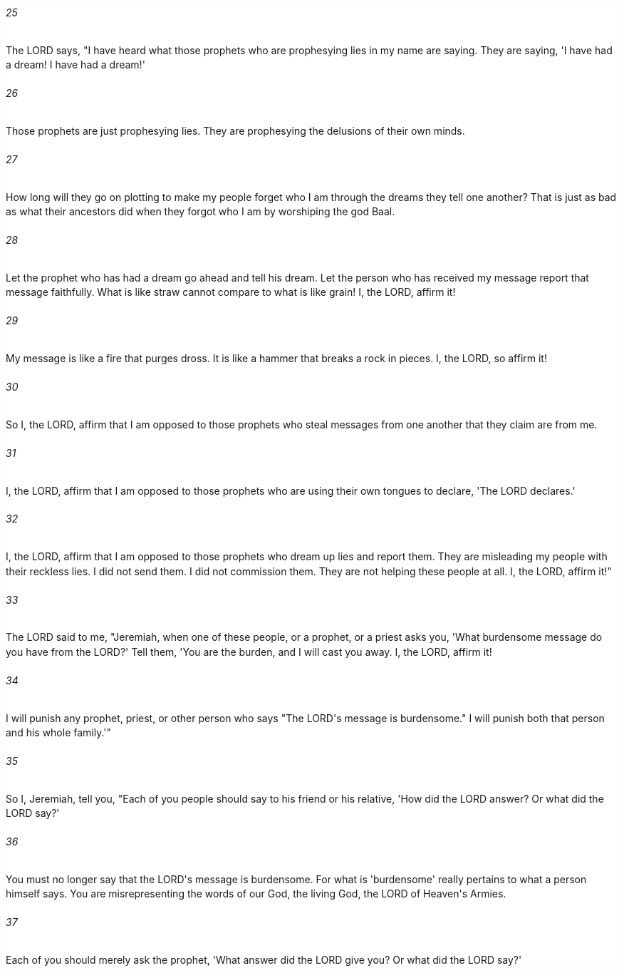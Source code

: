 ###### 25 
The LORD says, "I have heard what those prophets who are prophesying lies in my name are saying. They are saying, 'I have had a dream! I have had a dream!' 

###### 26 
Those prophets are just prophesying lies. They are prophesying the delusions of their own minds. 

###### 27 
How long will they go on plotting to make my people forget who I am through the dreams they tell one another? That is just as bad as what their ancestors did when they forgot who I am by worshiping the god Baal. 

###### 28 
Let the prophet who has had a dream go ahead and tell his dream. Let the person who has received my message report that message faithfully. What is like straw cannot compare to what is like grain! I, the LORD, affirm it! 

###### 29 
My message is like a fire that purges dross. It is like a hammer that breaks a rock in pieces. I, the LORD, so affirm it! 

###### 30 
So I, the LORD, affirm that I am opposed to those prophets who steal messages from one another that they claim are from me. 

###### 31 
I, the LORD, affirm that I am opposed to those prophets who are using their own tongues to declare, 'The LORD declares.' 

###### 32 
I, the LORD, affirm that I am opposed to those prophets who dream up lies and report them. They are misleading my people with their reckless lies. I did not send them. I did not commission them. They are not helping these people at all. I, the LORD, affirm it!" 

###### 33 
The LORD said to me, "Jeremiah, when one of these people, or a prophet, or a priest asks you, 'What burdensome message do you have from the LORD?' Tell them, 'You are the burden, and I will cast you away. I, the LORD, affirm it! 

###### 34 
I will punish any prophet, priest, or other person who says "The LORD's message is burdensome." I will punish both that person and his whole family.'" 

###### 35 
So I, Jeremiah, tell you, "Each of you people should say to his friend or his relative, 'How did the LORD answer? Or what did the LORD say?' 

###### 36 
You must no longer say that the LORD's message is burdensome. For what is 'burdensome' really pertains to what a person himself says. You are misrepresenting the words of our God, the living God, the LORD of Heaven's Armies. 

###### 37 
Each of you should merely ask the prophet, 'What answer did the LORD give you? Or what did the LORD say?' 
